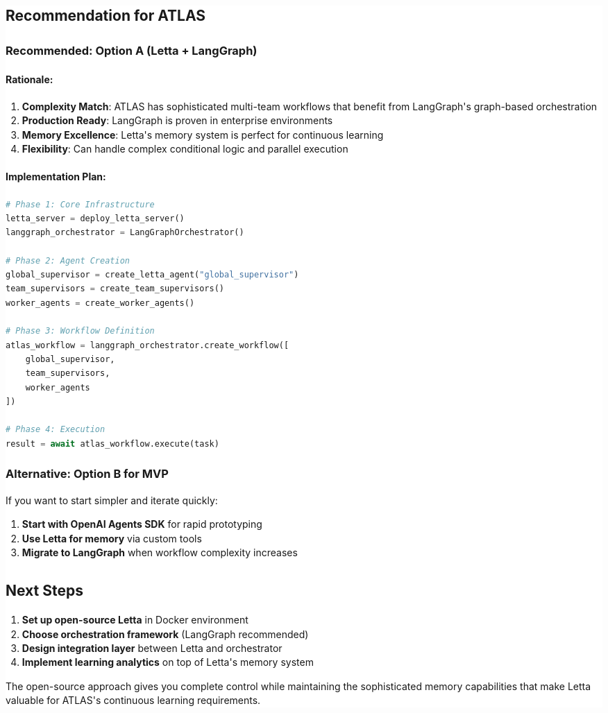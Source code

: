 ## Recommendation for ATLAS

### **Recommended: Option A (Letta + LangGraph)**

#### **Rationale:**
1. **Complexity Match**: ATLAS has sophisticated multi-team workflows that benefit from LangGraph's graph-based orchestration
2. **Production Ready**: LangGraph is proven in enterprise environments
3. **Memory Excellence**: Letta's memory system is perfect for continuous learning
4. **Flexibility**: Can handle complex conditional logic and parallel execution

#### **Implementation Plan:**
```python
# Phase 1: Core Infrastructure
letta_server = deploy_letta_server()
langgraph_orchestrator = LangGraphOrchestrator()

# Phase 2: Agent Creation
global_supervisor = create_letta_agent("global_supervisor")
team_supervisors = create_team_supervisors()
worker_agents = create_worker_agents()

# Phase 3: Workflow Definition
atlas_workflow = langgraph_orchestrator.create_workflow([
    global_supervisor,
    team_supervisors,
    worker_agents
])

# Phase 4: Execution
result = await atlas_workflow.execute(task)
```

### **Alternative: Option B for MVP**

If you want to start simpler and iterate quickly:
1. **Start with OpenAI Agents SDK** for rapid prototyping
2. **Use Letta for memory** via custom tools
3. **Migrate to LangGraph** when workflow complexity increases

## Next Steps

1. **Set up open-source Letta** in Docker environment
2. **Choose orchestration framework** (LangGraph recommended)
3. **Design integration layer** between Letta and orchestrator
4. **Implement learning analytics** on top of Letta's memory system

The open-source approach gives you complete control while maintaining the sophisticated memory capabilities that make Letta valuable for ATLAS's continuous learning requirements.